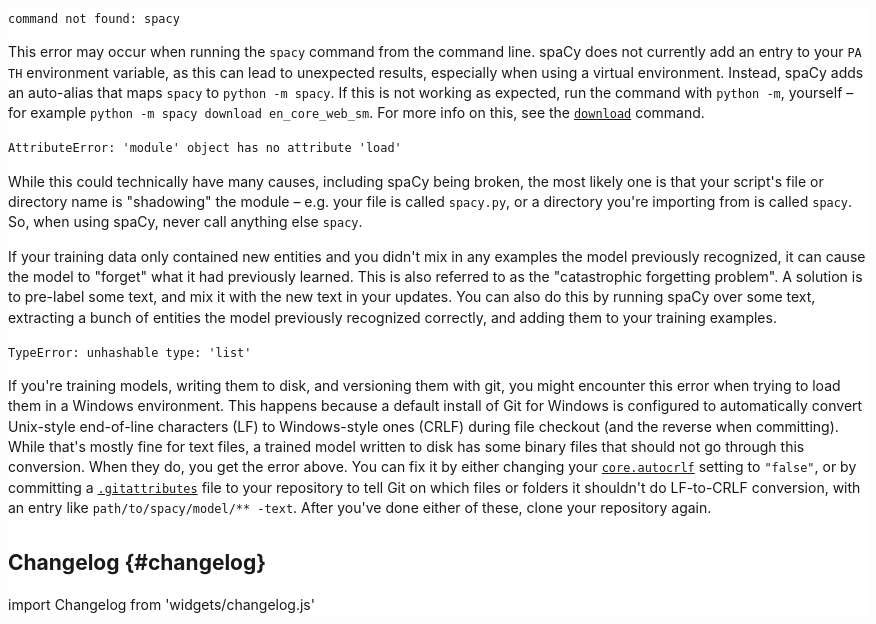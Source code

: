 ```
command not found: spacy
```

This error may occur when running the `spacy` command from the command line.
spaCy does not currently add an entry to your `PATH` environment variable, as
this can lead to unexpected results, especially when using a virtual
environment. Instead, spaCy adds an auto-alias that maps `spacy` to
`python -m spacy`. If this is not working as expected, run the command with
`python -m`, yourself – for example `python -m spacy download en_core_web_sm`.
For more info on this, see the [`download`](/api/cli#download) command.

</Accordion>

<Accordion title="'module' object has no attribute 'load'" id="module-load">

```
AttributeError: 'module' object has no attribute 'load'
```

While this could technically have many causes, including spaCy being broken, the
most likely one is that your script's file or directory name is "shadowing" the
module – e.g. your file is called `spacy.py`, or a directory you're importing
from is called `spacy`. So, when using spaCy, never call anything else `spacy`.

</Accordion>

<Accordion title="NER model doesn't recognize other entities anymore after training" id="catastrophic-forgetting">

If your training data only contained new entities and you didn't mix in any
examples the model previously recognized, it can cause the model to "forget"
what it had previously learned. This is also referred to as the "catastrophic
forgetting problem". A solution is to pre-label some text, and mix it with the
new text in your updates. You can also do this by running spaCy over some text,
extracting a bunch of entities the model previously recognized correctly, and
adding them to your training examples.

</Accordion>

<Accordion title="Unhashable type: 'list'" id="unhashable-list">

```
TypeError: unhashable type: 'list'
```

If you're training models, writing them to disk, and versioning them with git,
you might encounter this error when trying to load them in a Windows
environment. This happens because a default install of Git for Windows is
configured to automatically convert Unix-style end-of-line characters (LF) to
Windows-style ones (CRLF) during file checkout (and the reverse when
committing). While that's mostly fine for text files, a trained model written to
disk has some binary files that should not go through this conversion. When they
do, you get the error above. You can fix it by either changing your
[`core.autocrlf`](https://git-scm.com/book/en/v2/Customizing-Git-Git-Configuration)
setting to `"false"`, or by committing a
[`.gitattributes`](https://git-scm.com/docs/gitattributes) file to your
repository to tell Git on which files or folders it shouldn't do LF-to-CRLF
conversion, with an entry like `path/to/spacy/model/** -text`. After you've done
either of these, clone your repository again.

</Accordion>

## Changelog {#changelog}

import Changelog from 'widgets/changelog.js'

<Changelog />
